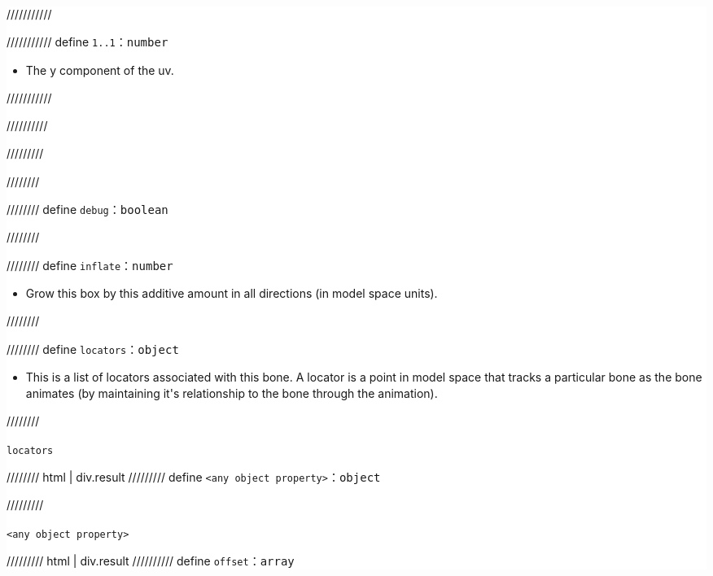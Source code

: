 
///////////


/////////// define
`1..1`：<samp>number</samp>

- The y component of the uv.


///////////


//////////



/////////


////////


//////// define
`debug`：<samp>boolean</samp>


////////


//////// define
`inflate`：<samp>number</samp>

- Grow this box by this additive amount in all directions (in model space units).


////////


//////// define
`locators`：<samp>object</samp>

- This is a list of locators associated with this bone. A locator is a point in model space that tracks a particular bone as the bone animates (by maintaining it's relationship to the bone through the animation).


////////

<div class="language-text highlight"><span class="filename"><code>locators</code></span><pre id="__code_1"><span></span></pre></div>

//////// html | div.result
///////// define
`<any object property>`：<samp>object</samp>


/////////

<div class="language-text highlight"><span class="filename"><code>&lt;any object property&gt;</code></span><pre id="__code_1"><span></span></pre></div>

///////// html | div.result
////////// define
`offset`：<samp>array</samp>
